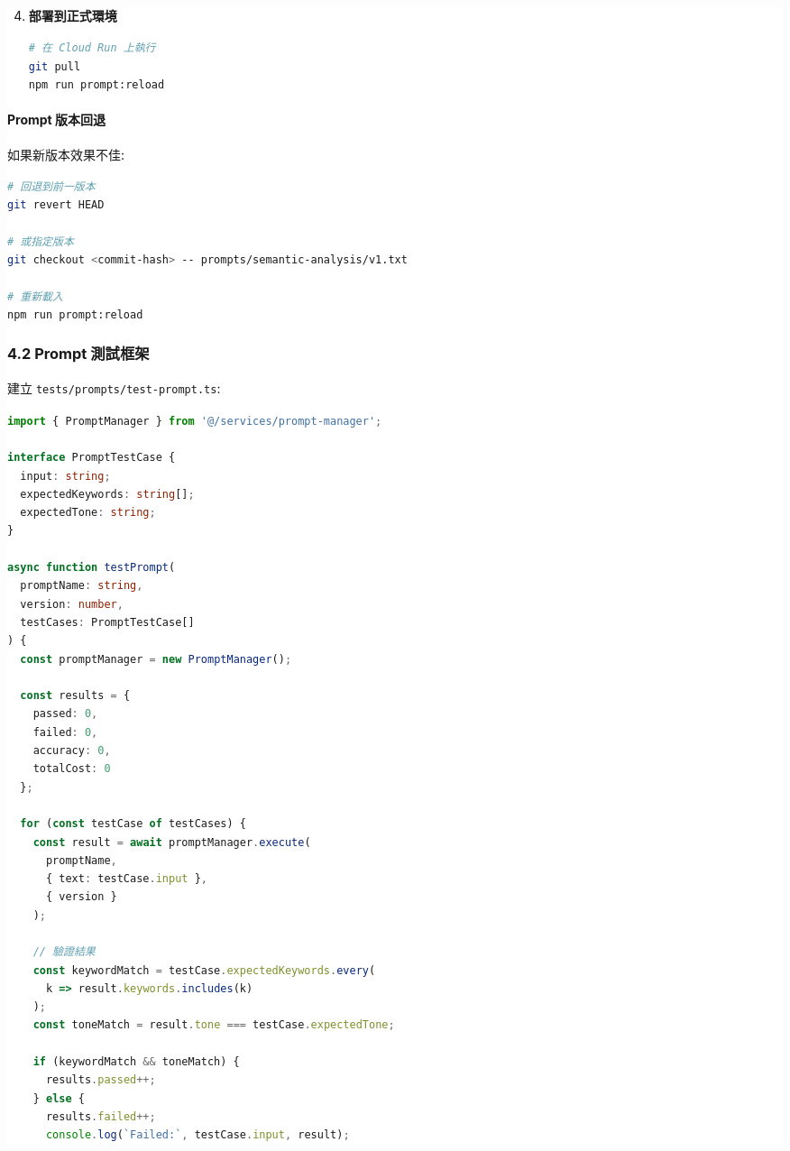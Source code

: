 4. **部署到正式環境**
   ```bash
   # 在 Cloud Run 上執行
   git pull
   npm run prompt:reload
   ```

#### Prompt 版本回退

如果新版本效果不佳:
```bash
# 回退到前一版本
git revert HEAD

# 或指定版本
git checkout <commit-hash> -- prompts/semantic-analysis/v1.txt

# 重新載入
npm run prompt:reload
```

### 4.2 Prompt 測試框架

建立 `tests/prompts/test-prompt.ts`:

```typescript
import { PromptManager } from '@/services/prompt-manager';

interface PromptTestCase {
  input: string;
  expectedKeywords: string[];
  expectedTone: string;
}

async function testPrompt(
  promptName: string,
  version: number,
  testCases: PromptTestCase[]
) {
  const promptManager = new PromptManager();

  const results = {
    passed: 0,
    failed: 0,
    accuracy: 0,
    totalCost: 0
  };

  for (const testCase of testCases) {
    const result = await promptManager.execute(
      promptName,
      { text: testCase.input },
      { version }
    );

    // 驗證結果
    const keywordMatch = testCase.expectedKeywords.every(
      k => result.keywords.includes(k)
    );
    const toneMatch = result.tone === testCase.expectedTone;

    if (keywordMatch && toneMatch) {
      results.passed++;
    } else {
      results.failed++;
      console.log(`Failed:`, testCase.input, result);
```